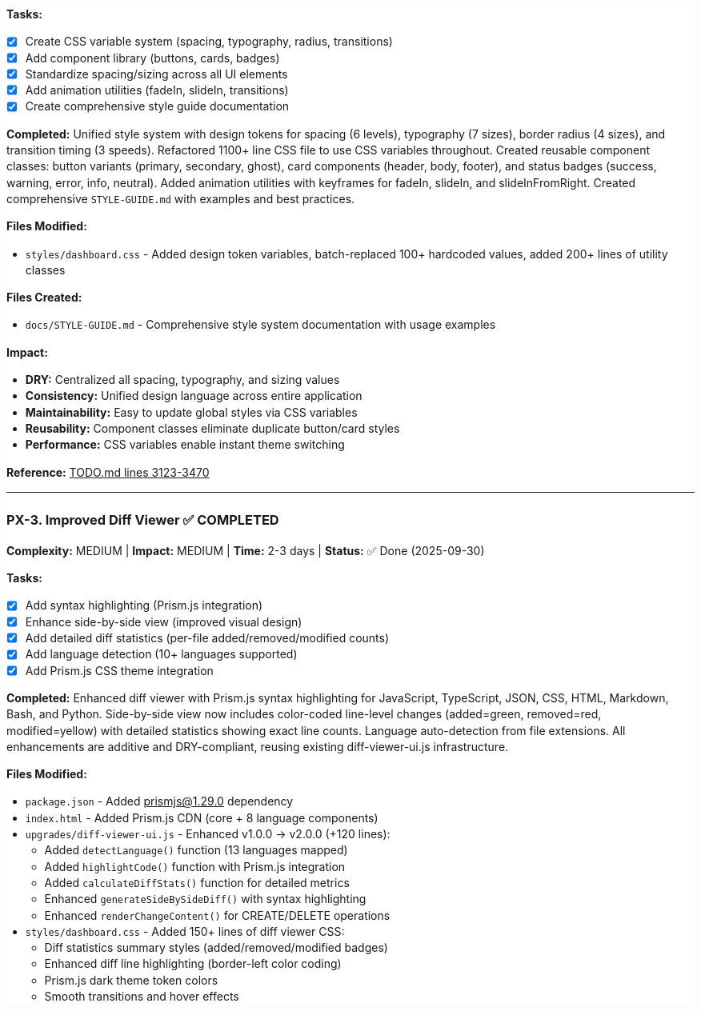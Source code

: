 **Tasks:**
- [x] Create CSS variable system (spacing, typography, radius, transitions)
- [x] Add component library (buttons, cards, badges)
- [x] Standardize spacing/sizing across all UI elements
- [x] Add animation utilities (fadeIn, slideIn, transitions)
- [x] Create comprehensive style guide documentation

**Completed:** Unified style system with design tokens for spacing (6 levels), typography (7 sizes), border radius (4 sizes), and transition timing (3 speeds). Refactored 1100+ line CSS file to use CSS variables throughout. Created reusable component classes: button variants (primary, secondary, ghost), card components (header, body, footer), and status badges (success, warning, error, info, neutral). Added animation utilities with keyframes for fadeIn, slideIn, and slideInFromRight. Created comprehensive `STYLE-GUIDE.md` with examples and best practices.

**Files Modified:**
- `styles/dashboard.css` - Added design token variables, batch-replaced 100+ hardcoded values, added 200+ lines of utility classes

**Files Created:**
- `docs/STYLE-GUIDE.md` - Comprehensive style system documentation with usage examples

**Impact:**
- **DRY:** Centralized all spacing, typography, and sizing values
- **Consistency:** Unified design language across entire application
- **Maintainability:** Easy to update global styles via CSS variables
- **Reusability:** Component classes eliminate duplicate button/card styles
- **Performance:** CSS variables enable instant theme switching

**Reference:** [TODO.md lines 3123-3470](../TODO.md)

---

### PX-3. Improved Diff Viewer ✅ COMPLETED
**Complexity:** MEDIUM | **Impact:** MEDIUM | **Time:** 2-3 days | **Status:** ✅ Done (2025-09-30)

**Tasks:**
- [x] Add syntax highlighting (Prism.js integration)
- [x] Enhance side-by-side view (improved visual design)
- [x] Add detailed diff statistics (per-file added/removed/modified counts)
- [x] Add language detection (10+ languages supported)
- [x] Add Prism.js CSS theme integration

**Completed:** Enhanced diff viewer with Prism.js syntax highlighting for JavaScript, TypeScript, JSON, CSS, HTML, Markdown, Bash, and Python. Side-by-side view now includes color-coded line-level changes (added=green, removed=red, modified=yellow) with detailed statistics showing exact line counts. Language auto-detection from file extensions. All enhancements are additive and DRY-compliant, reusing existing diff-viewer-ui.js infrastructure.

**Files Modified:**
- `package.json` - Added prismjs@1.29.0 dependency
- `index.html` - Added Prism.js CDN (core + 8 language components)
- `upgrades/diff-viewer-ui.js` - Enhanced v1.0.0 → v2.0.0 (+120 lines):
  - Added `detectLanguage()` function (13 languages mapped)
  - Added `highlightCode()` function with Prism.js integration
  - Added `calculateDiffStats()` function for detailed metrics
  - Enhanced `generateSideBySideDiff()` with syntax highlighting
  - Enhanced `renderChangeContent()` for CREATE/DELETE operations
- `styles/dashboard.css` - Added 150+ lines of diff viewer CSS:
  - Diff statistics summary styles (added/removed/modified badges)
  - Enhanced diff line highlighting (border-left color coding)
  - Prism.js dark theme token colors
  - Smooth transitions and hover effects
